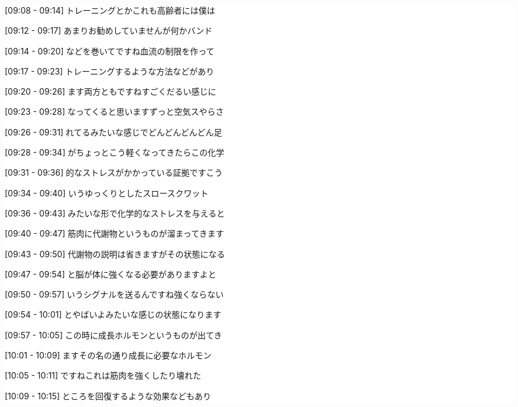 [09:08 - 09:14]
トレーニングとかこれも高齢者には僕は

[09:12 - 09:17]
あまりお勧めしていませんが何かバンド

[09:14 - 09:20]
などを巻いてですね血流の制限を作って

[09:17 - 09:23]
トレーニングするような方法などがあり

[09:20 - 09:26]
ます両方ともですねすごくだるい感じに

[09:23 - 09:28]
なってくると思いますずっと空気スやらさ

[09:26 - 09:31]
れてるみたいな感じでどんどんどんどん足

[09:28 - 09:34]
がちょっとこう軽くなってきたらこの化学

[09:31 - 09:36]
的なストレスがかかっている証拠ですこう

[09:34 - 09:40]
いうゆっくりとしたスロースクワット

[09:36 - 09:43]
みたいな形で化学的なストレスを与えると

[09:40 - 09:47]
筋肉に代謝物というものが溜まってきます

[09:43 - 09:50]
代謝物の説明は省きますがその状態になる

[09:47 - 09:54]
と脳が体に強くなる必要がありますよと

[09:50 - 09:57]
いうシグナルを送るんですね強くならない

[09:54 - 10:01]
とやばいよみたいな感じの状態になります

[09:57 - 10:05]
この時に成長ホルモンというものが出てき

[10:01 - 10:09]
ますその名の通り成長に必要なホルモン

[10:05 - 10:11]
ですねこれは筋肉を強くしたり壊れた

[10:09 - 10:15]
ところを回復するような効果などもあり
